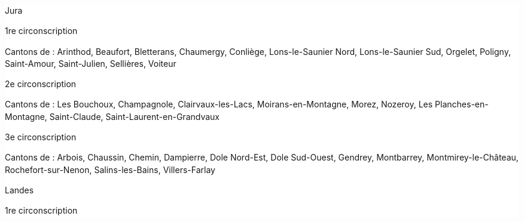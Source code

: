 Jura

</td>
    </tr>
    <tr>
      <td width="217">

1re circonscription

</td>
      <td width="388">

Cantons de : Arinthod, Beaufort, Bletterans, Chaumergy, Conliège, Lons-le-Saunier Nord, Lons-le-Saunier Sud, Orgelet,
Poligny, Saint-Amour, Saint-Julien, Sellières, Voiteur

</td>
    </tr>
    <tr>
      <td width="217">

2e circonscription

</td>
      <td width="388">

Cantons de : Les Bouchoux, Champagnole, Clairvaux-les-Lacs, Moirans-en-Montagne, Morez, Nozeroy, Les Planches-en-Montagne,
Saint-Claude, Saint-Laurent-en-Grandvaux

</td>
    </tr>
    <tr>
      <td width="217">

3e circonscription

</td>
      <td width="388">

Cantons de : Arbois, Chaussin, Chemin, Dampierre, Dole Nord-Est, Dole Sud-Ouest, Gendrey, Montbarrey, Montmirey-le-Château,
Rochefort-sur-Nenon, Salins-les-Bains, Villers-Farlay

</td>
    </tr>
    <tr>
      <td width="605" colspan="2">

Landes

</td>
    </tr>
    <tr>
      <td width="217">

1re circonscription

</td>
      <td width="388">
